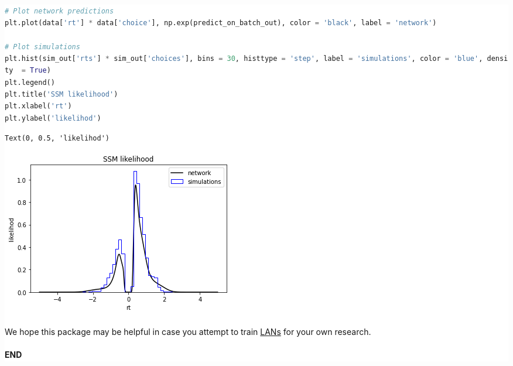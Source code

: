 
```python
# Plot network predictions
plt.plot(data['rt'] * data['choice'], np.exp(predict_on_batch_out), color = 'black', label = 'network')

# Plot simulations
plt.hist(sim_out['rts'] * sim_out['choices'], bins = 30, histtype = 'step', label = 'simulations', color = 'blue', density  = True)
plt.legend()
plt.title('SSM likelihood')
plt.xlabel('rt')
plt.ylabel('likelihod')
```




    Text(0, 0.5, 'likelihod')




    
![png](basic_tutorial_files/basic_tutorial_22_1.png)
    


We hope this package may be helpful in case you attempt to train [LANs](https://elifesciences.org/articles/65074) for your own research.

#### END
